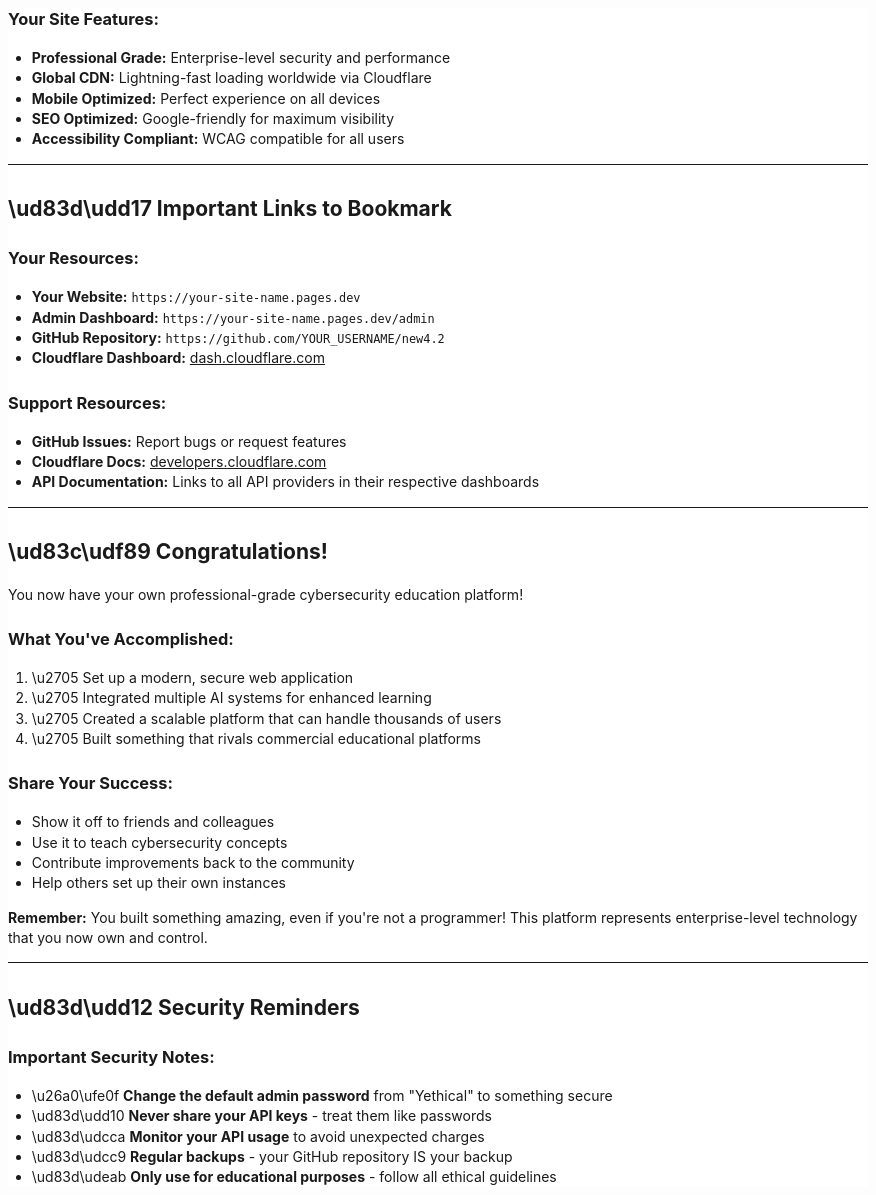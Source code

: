 ### Your Site Features:
- **Professional Grade:** Enterprise-level security and performance
- **Global CDN:** Lightning-fast loading worldwide via Cloudflare
- **Mobile Optimized:** Perfect experience on all devices
- **SEO Optimized:** Google-friendly for maximum visibility
- **Accessibility Compliant:** WCAG compatible for all users

---

## \ud83d\udd17 Important Links to Bookmark

### Your Resources:
- **Your Website:** `https://your-site-name.pages.dev`
- **Admin Dashboard:** `https://your-site-name.pages.dev/admin`
- **GitHub Repository:** `https://github.com/YOUR_USERNAME/new4.2`
- **Cloudflare Dashboard:** [dash.cloudflare.com](https://dash.cloudflare.com)

### Support Resources:
- **GitHub Issues:** Report bugs or request features
- **Cloudflare Docs:** [developers.cloudflare.com](https://developers.cloudflare.com)
- **API Documentation:** Links to all API providers in their respective dashboards

---

## \ud83c\udf89 Congratulations!

You now have your own professional-grade cybersecurity education platform! 

### What You've Accomplished:
1. \u2705 Set up a modern, secure web application
2. \u2705 Integrated multiple AI systems for enhanced learning
3. \u2705 Created a scalable platform that can handle thousands of users
4. \u2705 Built something that rivals commercial educational platforms

### Share Your Success:
- Show it off to friends and colleagues
- Use it to teach cybersecurity concepts
- Contribute improvements back to the community
- Help others set up their own instances

**Remember:** You built something amazing, even if you're not a programmer! This platform represents enterprise-level technology that you now own and control.

---

## \ud83d\udd12 Security Reminders

### Important Security Notes:
- \u26a0\ufe0f **Change the default admin password** from "Yethical" to something secure
- \ud83d\udd10 **Never share your API keys** - treat them like passwords
- \ud83d\udcca **Monitor your API usage** to avoid unexpected charges
- \ud83d\udcc9 **Regular backups** - your GitHub repository IS your backup
- \ud83d\udeab **Only use for educational purposes** - follow all ethical guidelines
